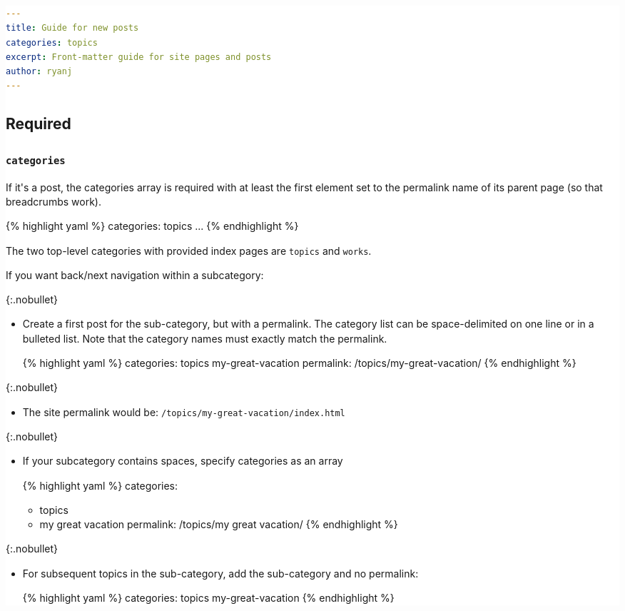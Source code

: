 ```yaml
---
title: Guide for new posts
categories: topics
excerpt: Front-matter guide for site pages and posts
author: ryanj
---
```


## Required

### `categories`

If it's a post, the categories array is required with at least
the first element set to the permalink name of its parent page
(so that breadcrumbs work).

{% highlight yaml %}
categories: topics ...
{% endhighlight %}

The two top-level categories with provided index pages are `topics` and `works`.

If you want back/next navigation within a subcategory:

{:.nobullet}
- Create a first post for the sub-category, but with a permalink.
  The category list can be space-delimited on one line or in a bulleted list.
  Note that the category names must exactly match the permalink.

  {% highlight yaml %}
  categories: topics my-great-vacation
  permalink: /topics/my-great-vacation/
{% endhighlight %}

{:.nobullet}
- The site permalink would be:
  `/topics/my-great-vacation/index.html`

{:.nobullet}
- If your subcategory contains spaces, specify categories as an array

  {% highlight yaml %}
  categories:
    - topics
    - my great vacation
  permalink: /topics/my great vacation/
{% endhighlight %}

{:.nobullet}
- For subsequent topics in the sub-category, add the sub-category and no
  permalink:

  {% highlight yaml %}
  categories: topics my-great-vacation
{% endhighlight %}

